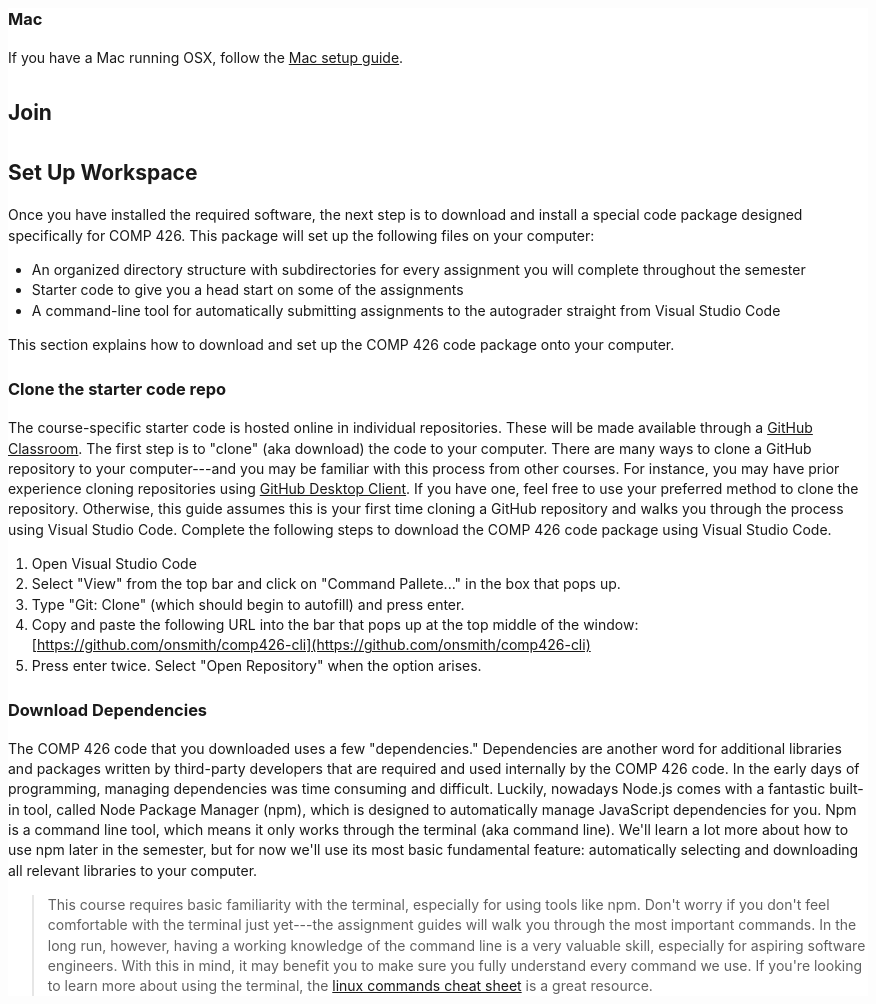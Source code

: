 ### Mac
If you have a Mac running OSX, follow the [Mac setup guide](resources/a00/software-mac).

## Join 

## Set Up Workspace

Once you have installed the required software, the next step is to download and install a special code package designed specifically for COMP 426. This package will set up the following files on your computer:

- An organized directory structure with subdirectories for every assignment you will complete throughout the semester
- Starter code to give you a head start on some of the assignments
- A command-line tool for automatically submitting assignments to the autograder straight from Visual Studio Code

This section explains how to download and set up the COMP 426 code package onto your computer.


### Clone the starter code repo

The course-specific starter code is hosted online in individual repositories. 
These will be made available through a [GitHub Classroom](https://classroom.github.com/classrooms/89449282-comp426-001-fall-2021). The first step is to "clone" (aka download) the code to your computer. There are many ways to clone a GitHub repository to your computer---and you may be familiar with this process from other courses. For instance, you may have prior experience cloning repositories using [GitHub Desktop Client](https://desktop.github.com/). If you have one, feel free to use your preferred method to clone the repository. Otherwise, this guide assumes this is your first time cloning a GitHub repository and walks you through the process using Visual Studio Code. Complete the following steps to download the COMP 426 code package using Visual Studio Code.

1. Open Visual Studio Code
2. Select "View" from the top bar and click on "Command Pallete..." in the box that pops up.
3. Type "Git: Clone" (which should begin to autofill) and press enter.
4. Copy and paste the following URL into the bar that pops up at the top middle of the window:
[https://github.com/onsmith/comp426-cli](https://github.com/onsmith/comp426-cli)
5. Press enter twice. Select "Open Repository" when the option arises.


### Download Dependencies

The COMP 426 code that you downloaded uses a few "dependencies." Dependencies are another word for additional libraries and packages written by third-party developers that are required and used internally by the COMP 426 code. In the early days of programming, managing dependencies was time consuming and difficult. Luckily, nowadays Node.js comes with a fantastic built-in tool, called Node Package Manager (npm), which is designed to automatically manage JavaScript dependencies for you. Npm is a command line tool, which means it only works through the terminal (aka command line). We'll learn a lot more about how to use npm later in the semester, but for now we'll use its most basic fundamental feature: automatically selecting and downloading all relevant libraries to your computer.

> This course requires basic familiarity with the terminal, especially for using tools like npm. Don't worry if you don't feel comfortable with the terminal just yet---the assignment guides will walk you through the most important commands. In the long run, however, having a working knowledge of the command line is a very valuable skill, especially for aspiring software engineers. With this in mind, it may benefit you to make sure you fully understand every command we use. If you're looking to learn more about using the terminal, the [linux commands cheat sheet](https://www.linuxtrainingacademy.com/linux-commands-cheat-sheet/) is a great resource.
